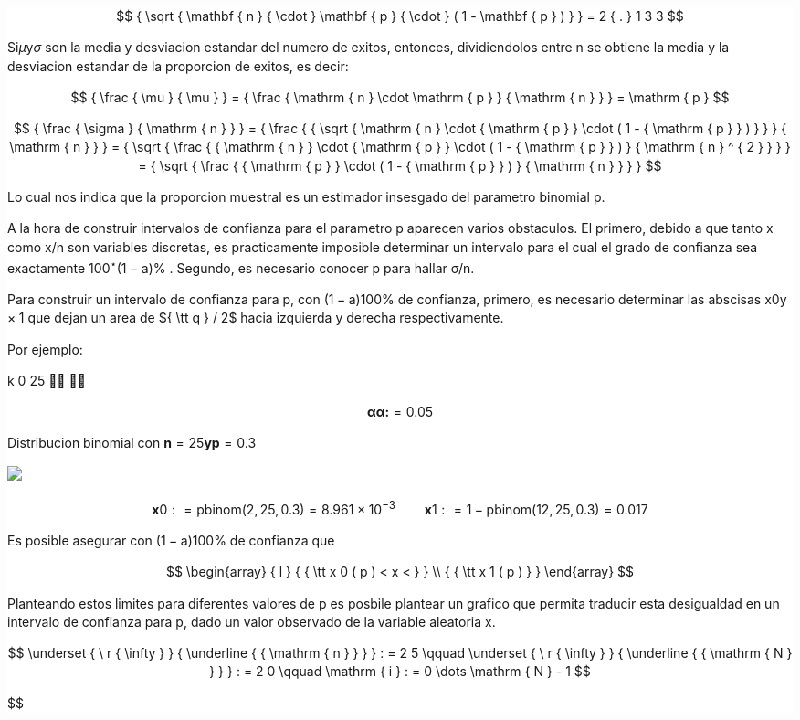 $$
{ \sqrt { \mathbf { n } { \cdot } \mathbf { p } { \cdot } ( 1 - \mathbf { p } ) } } = 2 { . } 1 3 3
$$

$\mathsf { S i } \mu \mathsf { y } \sigma$ son la media y desviacion estandar del numero de exitos, entonces, dividiendolos entre n se obtiene la media y la desviacion estandar de la proporcion de exitos, es decir:

$$
{ \frac { \mu } { \mu } } = { \frac { \mathrm { n } \cdot \mathrm { p } } { \mathrm { n } } } = \mathrm { p }
$$

$$
{ \frac { \sigma } { \mathrm { n } } } = { \frac { { \sqrt { \mathrm { n } \cdot { \mathrm { p } } \cdot ( 1 - { \mathrm { p } } ) } } } { \mathrm { n } } } = { \sqrt { \frac { { \mathrm { n } } \cdot { \mathrm { p } } \cdot ( 1 - { \mathrm { p } } ) } { \mathrm { n } ^ { 2 } } } } = { \sqrt { \frac { { \mathrm { p } } \cdot ( 1 - { \mathrm { p } } ) } { \mathrm { n } } } }
$$

Lo cual nos indica que la proporcion muestral es un estimador insesgado del parametro binomial p.

A la hora de construir intervalos de confianza para el parametro p aparecen varios obstaculos. El primero, debido a que tanto x como x/n son variables discretas, es practicamente imposible determinar un intervalo para el cual el grado de confianza sea exactamente $1 0 0 ^ { \star } ( 1 - \mathsf { a } ) \%$ . Segundo, es necesario conocer p para hallar σ/n.

Para construir un intervalo de confianza para p, con $( 1 - \mathsf { a } ) 1 0 0 \%$ de confianza, primero, es necesario determinar las abscisas $\mathsf { x } 0 \mathsf { y } \times 1$ que dejan un area de ${ \tt q } / 2$ hacia izquierda y derecha respectivamente.

Por ejemplo:

k 0 25  

$$
\mathbf { \alpha } \mathbf { \alpha } \mathbf { : } = 0 . 0 5
$$

Distribucion binomial con $\mathbf { n } = 2 5 \mathbf { y } \mathbf { p } = 0 . 3$

![](images/64c4c12bbb1cf078e467ee9bc6ce752af7d7d647635699e62406d1316ec2a87d.jpg)

$$
\mathbf { x } 0 : = \mathrm { p b i n o m } ( 2 , 2 5 , 0 . 3 ) = 8 . 9 6 1 \times 1 0 ^ { - 3 } \qquad \mathbf { x } 1 : = 1 - \mathrm { p b i n o m } ( 1 2 , 2 5 , 0 . 3 ) = 0 . 0 1 7
$$

Es posible asegurar con $( 1 - \mathsf { a } ) 1 0 0 \%$ de confianza que

$$
\begin{array} { l } { { \tt x 0 ( p ) < x < } } \\ { { \tt x 1 ( p ) } } \end{array}
$$

Planteando estos limites para diferentes valores de p es posbile plantear un grafico que permita traducir esta desigualdad en un intervalo de confianza para p, dado un valor observado de la variable aleatoria x.

$$
\underset { \ r { \infty } } { \underline { { \mathrm { n } } } } : = 2 5 \qquad \underset { \ r { \infty } } { \underline { { \mathrm { N } } } } : = 2 0 \qquad \mathrm { i } : = 0 \dots \mathrm { N } - 1
$$

$$
